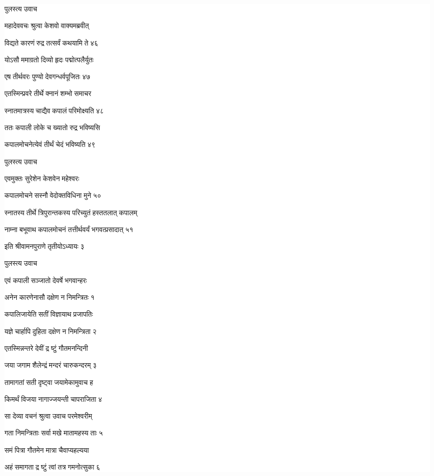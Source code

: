
पुलस्त्य उवाच 

महादेववचः श्रुत्वा केशवो वाक्यमब्रवीत् 

विद्यते कारणं रुद्र तत्सर्वं कथयामि ते ४६   


योऽसौ ममाग्रतो दिव्यो हृदः पद्मोत्पलैर्युतः 

एष तीर्थवरः पुण्यो देवगन्धर्वपूजितः ४७   


एतस्मिन्प्रवरे तीर्थे क्नानं शम्भो समाचर 

स्नातमात्रस्य चाद्यैव कपालं परिमोक्ष्यति ४८   


ततः कपाली लोके च ख्यातो रुद्र भविष्यसि 

कपालमोचनेत्येवं तीर्थं चेदं भविष्यति ४९   


पुलस्त्य उवाच 

एवमुक्तः सुरेशेन केशवेन महेश्वरः 

कपालमोचने सस्नौ वेदोक्तविधिना मुने ५०   


स्नातस्य तीर्थे त्रिपुरान्तकस्य परिच्युतं हस्ततलात् कपालम् 

नाम्ना बभूवाथ कपालमोचनं तत्तीर्थवर्यं भगवत्प्रसादात् ५१   


इति श्रीवामनपुराणे तृतीयोऽध्यायः ३

 

पुलस्त्य उवाच 

एवं कपाली सञ्जातो देवर्षे भगवान्हरः 

अनेन कारणेनासौ दक्षेण न निमन्त्रितः १   


कपालिजायेति सतीं विज्ञायाथ प्रजापतिः 

यज्ञे चार्हापि दुहिता दक्षेण न निमन्त्रिता २   


एतस्मिन्नन्तरे देवीं द्र ष्टुं गौतमनन्दिनी 

जया जगाम शैलेन्द्रं मन्दरं चारुकन्दरम् ३   


तामागतां सती दृष्ट्वा जयामेकामुवाच ह 

किमर्थं विजया नागाज्जयन्ती चापराजिता ४   


सा देव्या वचनं श्रुत्वा उवाच परमेश्वरीम् 

गता निमन्त्रिताः सर्वा मखे मातामहस्य ताः ५   


समं पित्रा गौतमेन मात्रा चैवाप्यहल्यया 

अहं समागता द्र ष्टुं त्वां तत्र गमनोत्सुका ६   
